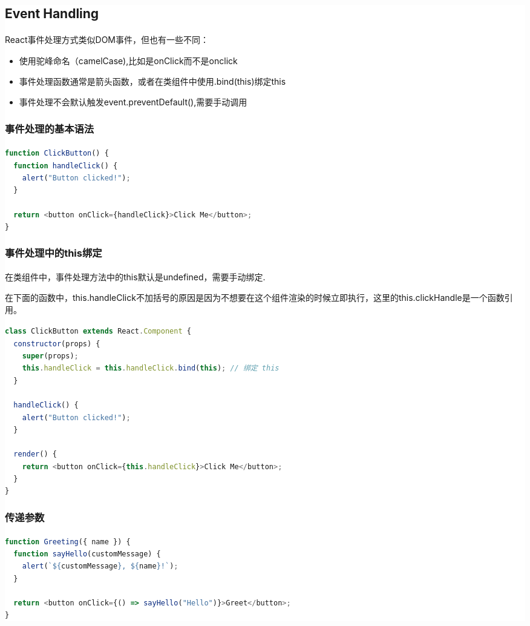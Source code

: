 ## Event Handling

React事件处理方式类似DOM事件，但也有一些不同：

- 使用驼峰命名（camelCase),比如是onClick而不是onclick

- 事件处理函数通常是箭头函数，或者在类组件中使用.bind(this)绑定this

- 事件处理不会默认触发event.preventDefault(),需要手动调用

### 事件处理的基本语法

```js
function ClickButton() {
  function handleClick() {
    alert("Button clicked!");
  }

  return <button onClick={handleClick}>Click Me</button>;
}
```

### 事件处理中的this绑定

在类组件中，事件处理方法中的this默认是undefined，需要手动绑定.

在下面的函数中，this.handleClick不加括号的原因是因为不想要在这个组件渲染的时候立即执行，这里的this.clickHandle是一个函数引用。

```js
class ClickButton extends React.Component {
  constructor(props) {
    super(props);
    this.handleClick = this.handleClick.bind(this); // 绑定 this
  }

  handleClick() {
    alert("Button clicked!");
  }

  render() {
    return <button onClick={this.handleClick}>Click Me</button>;
  }
}
```

### 传递参数

```js
function Greeting({ name }) {
  function sayHello(customMessage) {
    alert(`${customMessage}, ${name}!`);
  }

  return <button onClick={() => sayHello("Hello")}>Greet</button>;
}
```
